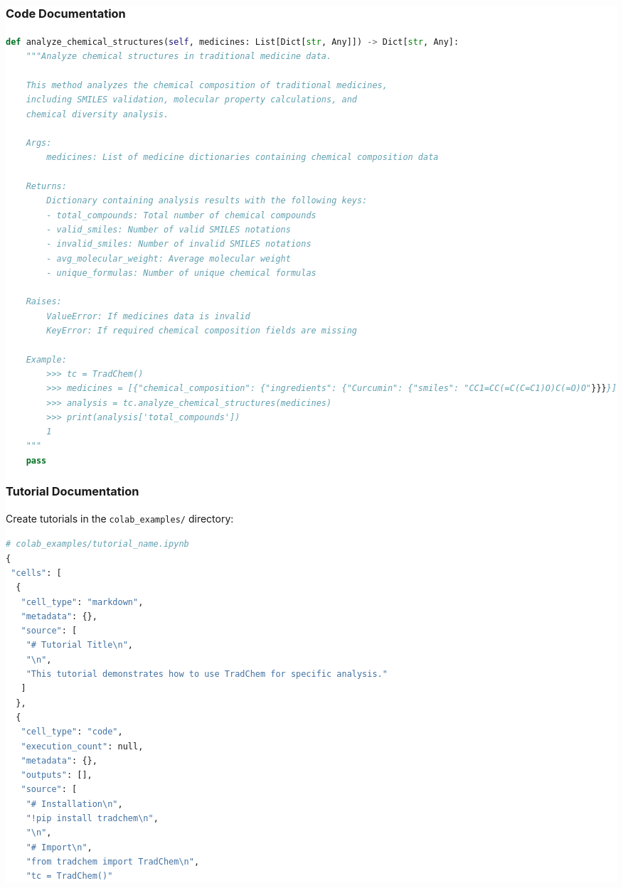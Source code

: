 ### **Code Documentation**

```python
def analyze_chemical_structures(self, medicines: List[Dict[str, Any]]) -> Dict[str, Any]:
    """Analyze chemical structures in traditional medicine data.
    
    This method analyzes the chemical composition of traditional medicines,
    including SMILES validation, molecular property calculations, and
    chemical diversity analysis.
    
    Args:
        medicines: List of medicine dictionaries containing chemical composition data
        
    Returns:
        Dictionary containing analysis results with the following keys:
        - total_compounds: Total number of chemical compounds
        - valid_smiles: Number of valid SMILES notations
        - invalid_smiles: Number of invalid SMILES notations
        - avg_molecular_weight: Average molecular weight
        - unique_formulas: Number of unique chemical formulas
        
    Raises:
        ValueError: If medicines data is invalid
        KeyError: If required chemical composition fields are missing
        
    Example:
        >>> tc = TradChem()
        >>> medicines = [{"chemical_composition": {"ingredients": {"Curcumin": {"smiles": "CC1=CC(=C(C=C1)O)C(=O)O"}}}}]
        >>> analysis = tc.analyze_chemical_structures(medicines)
        >>> print(analysis['total_compounds'])
        1
    """
    pass
```

### **Tutorial Documentation**

Create tutorials in the `colab_examples/` directory:

```python
# colab_examples/tutorial_name.ipynb
{
 "cells": [
  {
   "cell_type": "markdown",
   "metadata": {},
   "source": [
    "# Tutorial Title\n",
    "\n",
    "This tutorial demonstrates how to use TradChem for specific analysis."
   ]
  },
  {
   "cell_type": "code",
   "execution_count": null,
   "metadata": {},
   "outputs": [],
   "source": [
    "# Installation\n",
    "!pip install tradchem\n",
    "\n",
    "# Import\n",
    "from tradchem import TradChem\n",
    "tc = TradChem()"
```